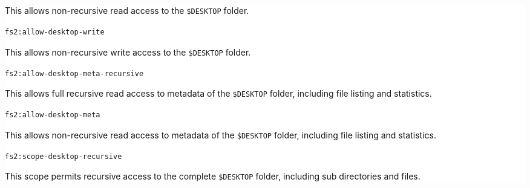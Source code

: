 </td>
<td>

This allows non-recursive read access to the `$DESKTOP` folder.

</td>
</tr>

<tr>
<td>

`fs2:allow-desktop-write`

</td>
<td>

This allows non-recursive write access to the `$DESKTOP` folder.

</td>
</tr>

<tr>
<td>

`fs2:allow-desktop-meta-recursive`

</td>
<td>

This allows full recursive read access to metadata of the `$DESKTOP` folder, including file listing and statistics.

</td>
</tr>

<tr>
<td>

`fs2:allow-desktop-meta`

</td>
<td>

This allows non-recursive read access to metadata of the `$DESKTOP` folder, including file listing and statistics.

</td>
</tr>

<tr>
<td>

`fs2:scope-desktop-recursive`

</td>
<td>

This scope permits recursive access to the complete `$DESKTOP` folder, including sub directories and files.

</td>
</tr>
